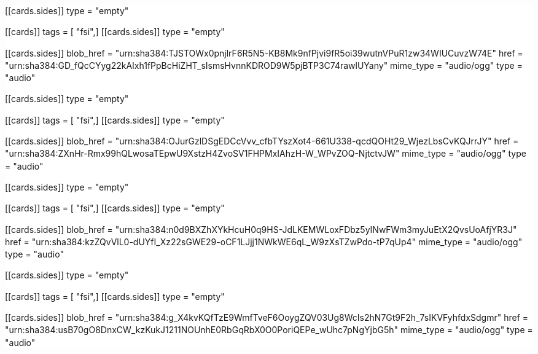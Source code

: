 [[cards.sides]]
type = "empty"


[[cards]]
tags = [ "fsi",]
[[cards.sides]]
type = "empty"

[[cards.sides]]
blob_href = "urn:sha384:TJSTOWx0pnjlrF6R5N5-KB8Mk9nfPjvi9fR5oi39wutnVPuR1zw34WIUCuvzW74E"
href = "urn:sha384:GD_fQcCYyg22kAIxh1fPpBcHiZHT_sIsmsHvnnKDROD9W5pjBTP3C74rawlUYany"
mime_type = "audio/ogg"
type = "audio"

[[cards.sides]]
type = "empty"


[[cards]]
tags = [ "fsi",]
[[cards.sides]]
type = "empty"

[[cards.sides]]
blob_href = "urn:sha384:OJurGzlDSgEDCcVvv_cfbTYszXot4-661U338-qcdQOHt29_WjezLbsCvKQJrrJY"
href = "urn:sha384:ZXnHr-Rmx99hQLwosaTEpwU9XstzH4ZvoSV1FHPMxIAhzH-W_WPvZOQ-NjtctvJW"
mime_type = "audio/ogg"
type = "audio"

[[cards.sides]]
type = "empty"


[[cards]]
tags = [ "fsi",]
[[cards.sides]]
type = "empty"

[[cards.sides]]
blob_href = "urn:sha384:n0d9BXZhXYkHcuH0q9HS-JdLKEMWLoxFDbz5yINwFWm3myJuEtX2QvsUoAfjYR3J"
href = "urn:sha384:kzZQvVlL0-dUYfI_Xz22sGWE29-oCF1LJjj1NWkWE6qL_W9zXsTZwPdo-tP7qUp4"
mime_type = "audio/ogg"
type = "audio"

[[cards.sides]]
type = "empty"


[[cards]]
tags = [ "fsi",]
[[cards.sides]]
type = "empty"

[[cards.sides]]
blob_href = "urn:sha384:g_X4kvKQfTzE9WmfTveF6OoygZQV03Ug8WcIs2hN7Gt9F2h_7sIKVFyhfdxSdgmr"
href = "urn:sha384:usB70gO8DnxCW_kzKukJ1211NOUnhE0RbGqRbX0O0PoriQEPe_wUhc7pNgYjbG5h"
mime_type = "audio/ogg"
type = "audio"
